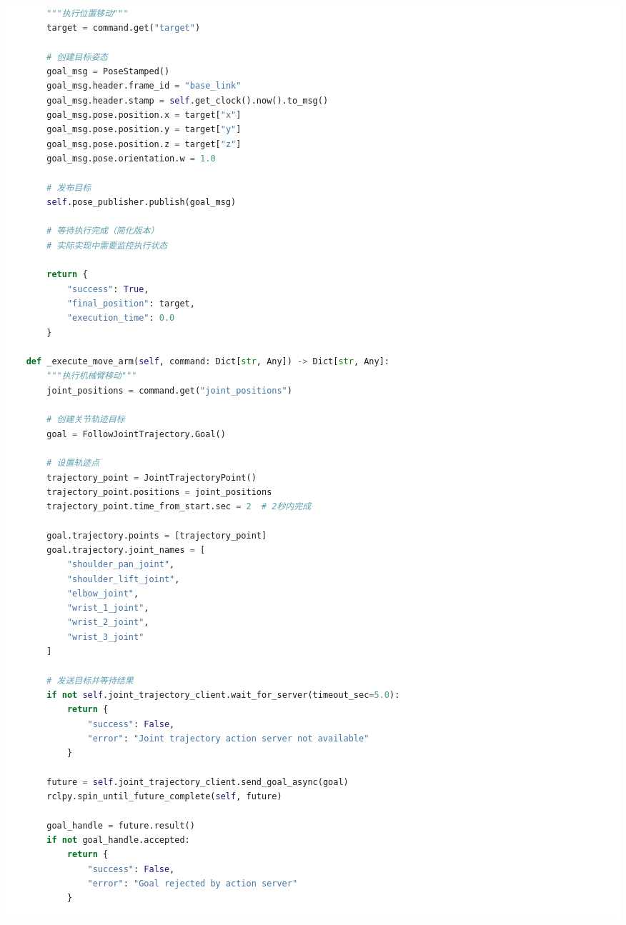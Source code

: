 ```python
        """执行位置移动"""
        target = command.get("target")
        
        # 创建目标姿态
        goal_msg = PoseStamped()
        goal_msg.header.frame_id = "base_link"
        goal_msg.header.stamp = self.get_clock().now().to_msg()
        goal_msg.pose.position.x = target["x"]
        goal_msg.pose.position.y = target["y"]
        goal_msg.pose.position.z = target["z"]
        goal_msg.pose.orientation.w = 1.0
        
        # 发布目标
        self.pose_publisher.publish(goal_msg)
        
        # 等待执行完成（简化版本）
        # 实际实现中需要监控执行状态
        
        return {
            "success": True,
            "final_position": target,
            "execution_time": 0.0
        }
        
    def _execute_move_arm(self, command: Dict[str, Any]) -> Dict[str, Any]:
        """执行机械臂移动"""
        joint_positions = command.get("joint_positions")
        
        # 创建关节轨迹目标
        goal = FollowJointTrajectory.Goal()
        
        # 设置轨迹点
        trajectory_point = JointTrajectoryPoint()
        trajectory_point.positions = joint_positions
        trajectory_point.time_from_start.sec = 2  # 2秒内完成
        
        goal.trajectory.points = [trajectory_point]
        goal.trajectory.joint_names = [
            "shoulder_pan_joint",
            "shoulder_lift_joint", 
            "elbow_joint",
            "wrist_1_joint",
            "wrist_2_joint",
            "wrist_3_joint"
        ]
        
        # 发送目标并等待结果
        if not self.joint_trajectory_client.wait_for_server(timeout_sec=5.0):
            return {
                "success": False,
                "error": "Joint trajectory action server not available"
            }
            
        future = self.joint_trajectory_client.send_goal_async(goal)
        rclpy.spin_until_future_complete(self, future)
        
        goal_handle = future.result()
        if not goal_handle.accepted:
            return {
                "success": False,
                "error": "Goal rejected by action server"
            }
            
```